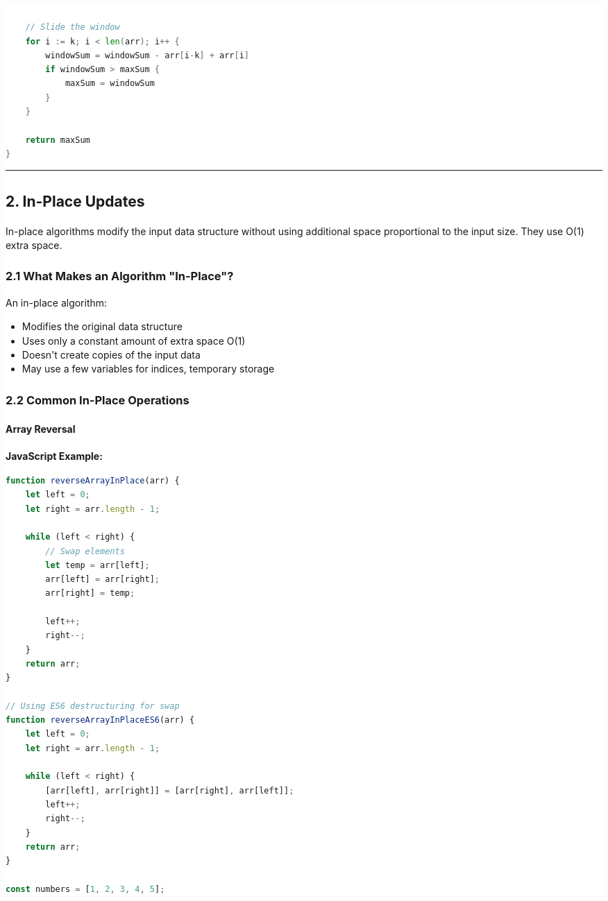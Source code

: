 ```go
    
    // Slide the window
    for i := k; i < len(arr); i++ {
        windowSum = windowSum - arr[i-k] + arr[i]
        if windowSum > maxSum {
            maxSum = windowSum
        }
    }
    
    return maxSum
}
```

---

## 2. In-Place Updates

In-place algorithms modify the input data structure without using additional space proportional to the input size. They use O(1) extra space.

### 2.1 What Makes an Algorithm "In-Place"?

An in-place algorithm:
- Modifies the original data structure
- Uses only a constant amount of extra space O(1)
- Doesn't create copies of the input data
- May use a few variables for indices, temporary storage

### 2.2 Common In-Place Operations

#### Array Reversal
**JavaScript Example:**
```javascript
function reverseArrayInPlace(arr) {
    let left = 0;
    let right = arr.length - 1;
    
    while (left < right) {
        // Swap elements
        let temp = arr[left];
        arr[left] = arr[right];
        arr[right] = temp;
        
        left++;
        right--;
    }
    return arr;
}

// Using ES6 destructuring for swap
function reverseArrayInPlaceES6(arr) {
    let left = 0;
    let right = arr.length - 1;
    
    while (left < right) {
        [arr[left], arr[right]] = [arr[right], arr[left]];
        left++;
        right--;
    }
    return arr;
}

const numbers = [1, 2, 3, 4, 5];
```